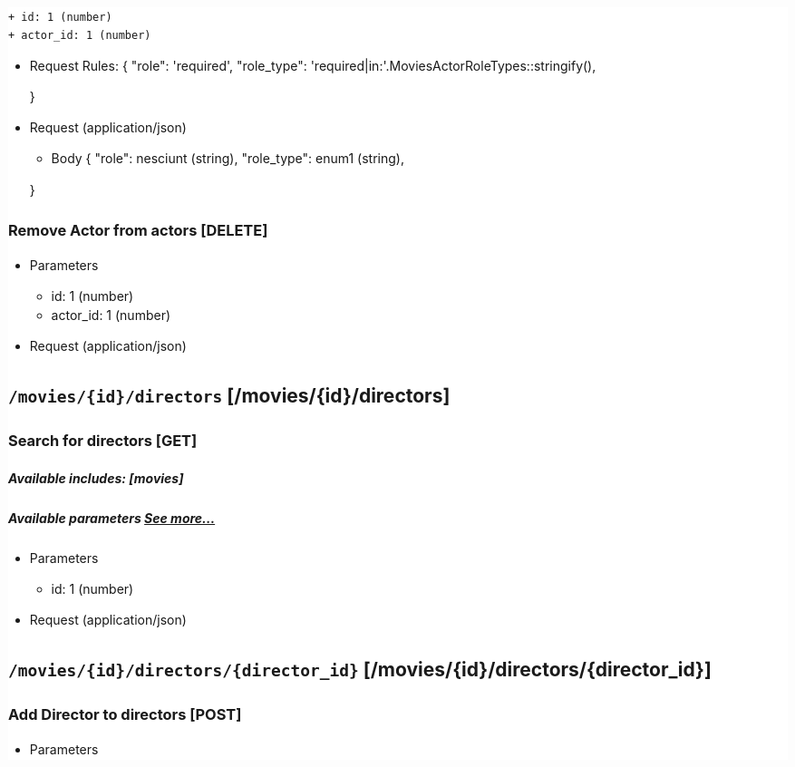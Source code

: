    + id: 1 (number)
    + actor_id: 1 (number)
+ Request Rules:
    {
            "role": 'required',
            "role_type": 'required|in:'.MoviesActorRoleTypes::stringify(),

    }
+ Request (application/json)
    <!-- include(request/header.md) -->
    + Body
    {
            "role": nesciunt (string),
            "role_type": enum1 (string),

    }





### Remove Actor from actors [DELETE]
+ Parameters


    + id: 1 (number)
    + actor_id: 1 (number)
+ Request (application/json)
    <!-- include(request/header.md) -->




## <code>/movies/{id}/directors</code> [/movies/{id}/directors]
### Search for directors [GET]
##### Available includes: [movies]
##### Available parameters <a href="#header-filters">See more...</a>
+ Parameters


    + id: 1 (number)
+ Request (application/json)
    <!-- include(request/header.md) -->





## <code>/movies/{id}/directors/{director_id}</code> [/movies/{id}/directors/{director_id}]
### Add Director to directors [POST]
+ Parameters

